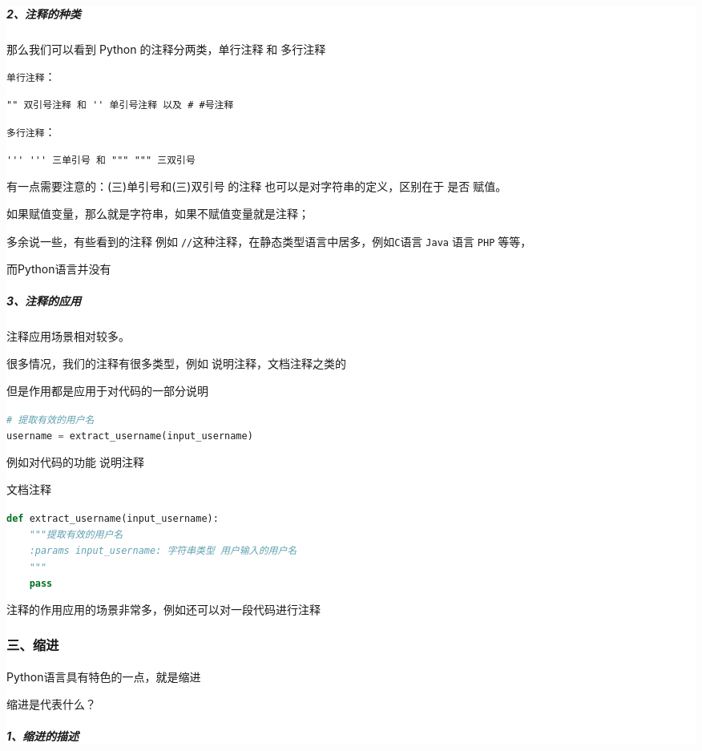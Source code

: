 ##### 2、注释的种类

那么我们可以看到 Python 的注释分两类，单行注释 和 多行注释

`单行注释`：

```
"" 双引号注释 和 '' 单引号注释 以及 # #号注释
```

`多行注释`：

```
''' ''' 三单引号 和 """ """ 三双引号 
```

有一点需要注意的：(三)单引号和(三)双引号 的注释 也可以是对字符串的定义，区别在于 是否 赋值。

如果赋值变量，那么就是字符串，如果不赋值变量就是注释；

多余说一些，有些看到的注释 例如 `//`这种注释，在静态类型语言中居多，例如`C`语言 `Java` 语言 `PHP` 等等，

而Python语言并没有

##### 3、注释的应用

注释应用场景相对较多。

很多情况，我们的注释有很多类型，例如 说明注释，文档注释之类的

但是作用都是应用于对代码的一部分说明

```python
# 提取有效的用户名
username = extract_username(input_username)
```

例如对代码的功能 说明注释



文档注释

```python
def extract_username(input_username):
    """提取有效的用户名
    :params input_username: 字符串类型 用户输入的用户名
    """
	pass
```

注释的作用应用的场景非常多，例如还可以对一段代码进行注释



### 三、缩进

Python语言具有特色的一点，就是缩进

缩进是代表什么？

##### 1、缩进的描述

